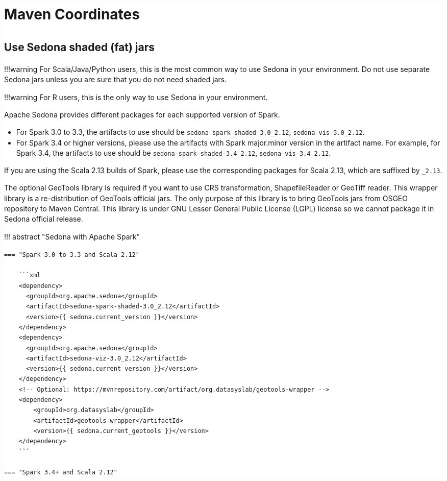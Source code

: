 # Maven Coordinates


## Use Sedona shaded (fat) jars

!!!warning
	For Scala/Java/Python users, this is the most common way to use Sedona in your environment. Do not use separate Sedona jars unless you are sure that you do not need shaded jars.

!!!warning
	For R users, this is the only way to use Sedona in your environment.

Apache Sedona provides different packages for each supported version of Spark.

* For Spark 3.0 to 3.3, the artifacts to use should be `sedona-spark-shaded-3.0_2.12`, `sedona-vis-3.0_2.12`.
* For Spark 3.4 or higher versions, please use the artifacts with Spark major.minor version in the artifact name. For example, for Spark 3.4, the artifacts to use should be `sedona-spark-shaded-3.4_2.12`, `sedona-vis-3.4_2.12`.

If you are using the Scala 2.13 builds of Spark, please use the corresponding packages for Scala 2.13, which are suffixed by `_2.13`.

The optional GeoTools library is required if you want to use CRS transformation, ShapefileReader or GeoTiff reader. This wrapper library is a re-distribution of GeoTools official jars. The only purpose of this library is to bring GeoTools jars from OSGEO repository to Maven Central. This library is under GNU Lesser General Public License (LGPL) license so we cannot package it in Sedona official release.

!!! abstract "Sedona with Apache Spark"

	=== "Spark 3.0 to 3.3 and Scala 2.12"

		```xml
		<dependency>
		  <groupId>org.apache.sedona</groupId>
		  <artifactId>sedona-spark-shaded-3.0_2.12</artifactId>
		  <version>{{ sedona.current_version }}</version>
		</dependency>
		<dependency>
		  <groupId>org.apache.sedona</groupId>
		  <artifactId>sedona-viz-3.0_2.12</artifactId>
		  <version>{{ sedona.current_version }}</version>
		</dependency>
		<!-- Optional: https://mvnrepository.com/artifact/org.datasyslab/geotools-wrapper -->
		<dependency>
		    <groupId>org.datasyslab</groupId>
		    <artifactId>geotools-wrapper</artifactId>
		    <version>{{ sedona.current_geotools }}</version>
		</dependency>
		```

	=== "Spark 3.4+ and Scala 2.12"
